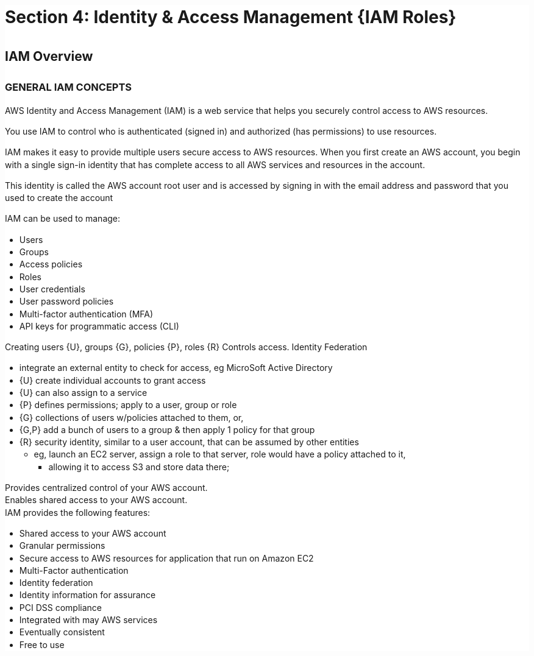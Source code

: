 # Section 4: Identity & Access Management {IAM Roles}

## IAM Overview

### GENERAL IAM CONCEPTS
AWS Identity and Access Management (IAM) is a web service that helps you securely control access
to AWS resources.

You use IAM to control who is authenticated (signed in) and authorized (has permissions) to use resources.

IAM makes it easy to provide multiple users secure access to AWS resources.
When you first create an AWS account, you begin with a single sign-in identity that has complete
access to all AWS services and resources in the account.

This identity is called the AWS account root user and is accessed by signing in with the email address
and password that you used to create the account

IAM can be used to manage:
  - Users
  - Groups
  - Access policies
  - Roles
  - User credentials
  - User password policies
  - Multi-factor authentication (MFA)
  - API keys for programmatic access (CLI)

Creating users {U}, groups {G}, policies {P}, roles {R}
Controls access.
Identity Federation
- integrate an external entity to check for access, eg MicroSoft Active Directory
- {U} create individual accounts to grant access 
- {U} can also assign to a service
- {P} defines permissions; apply to a user, group or role
- {G} collections of users w/policies attached to them, or,
- {G,P} add a bunch of users to a group & then apply 1 policy for that group
- {R} security identity, similar to a user account, that can be assumed by other entities
  - eg, launch an EC2 server, assign a role to that server, role would have a policy attached to it,
    - allowing it to access S3 and store data there;


Provides centralized control of your AWS account.<br/>
Enables shared access to your AWS account.<br/>
IAM provides the following features:<br/>
  - Shared access to your AWS account
  - Granular permissions
  - Secure access to AWS resources for application that run on Amazon EC2
  - Multi-Factor authentication
  - Identity federation
  - Identity information for assurance
  - PCI DSS compliance
  - Integrated with may AWS services
  - Eventually consistent
  - Free to use

